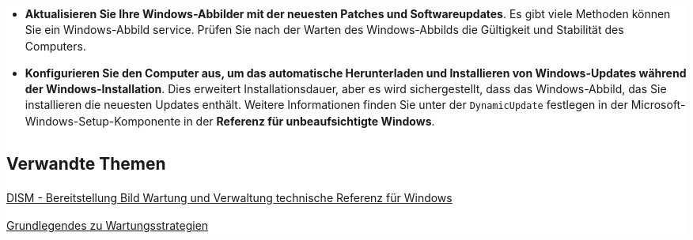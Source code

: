 -   **Aktualisieren Sie Ihre Windows-Abbilder mit der neuesten Patches und Softwareupdates**. Es gibt viele Methoden können Sie ein Windows-Abbild service. Prüfen Sie nach der Warten des Windows-Abbilds die Gültigkeit und Stabilität des Computers.

-   **Konfigurieren Sie den Computer aus, um das automatische Herunterladen und Installieren von Windows-Updates während der Windows-Installation**. Dies erweitert Installationsdauer, aber es wird sichergestellt, dass das Windows-Abbild, das Sie installieren die neuesten Updates enthält. Weitere Informationen finden Sie unter der `DynamicUpdate` festlegen in der Microsoft-Windows-Setup-Komponente in der **Referenz für unbeaufsichtigte Windows**.

## <a name="span-idrelatedtopicsspanrelated-topics"></a><span id="related_topics"></span>Verwandte Themen


[DISM - Bereitstellung Bild Wartung und Verwaltung technische Referenz für Windows](dism---deployment-image-servicing-and-management-technical-reference-for-windows.md)

[Grundlegendes zu Wartungsstrategien](understanding-servicing-strategies.md)

 

 






